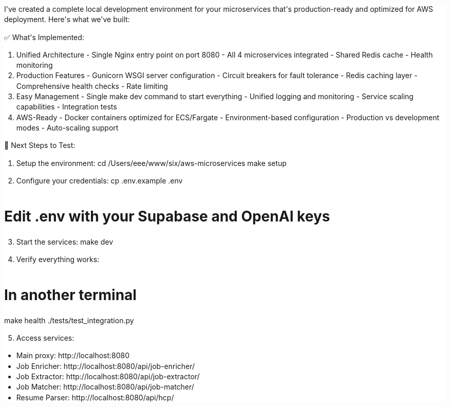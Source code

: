   I've created a complete local development environment for your
  microservices that's production-ready and optimized for AWS
  deployment. Here's what we've built:

  ✅ What's Implemented:

  1. Unified Architecture
    - Single Nginx entry point on port 8080
    - All 4 microservices integrated
    - Shared Redis cache
    - Health monitoring
  2. Production Features
    - Gunicorn WSGI server configuration
    - Circuit breakers for fault tolerance
    - Redis caching layer
    - Comprehensive health checks
    - Rate limiting
  3. Easy Management
    - Single make dev command to start everything
    - Unified logging and monitoring
    - Service scaling capabilities
    - Integration tests
  4. AWS-Ready
    - Docker containers optimized for ECS/Fargate
    - Environment-based configuration
    - Production vs development modes
    - Auto-scaling support

  🚀 Next Steps to Test:

  1. Setup the environment:
  cd /Users/eee/www/six/aws-microservices
  make setup

  2. Configure your credentials:
  cp .env.example .env
  # Edit .env with your Supabase and OpenAI keys

  3. Start the services:
  make dev

  4. Verify everything works:
  # In another terminal
  make health
  ./tests/test_integration.py

  5. Access services:
  - Main proxy: http://localhost:8080
  - Job Enricher: http://localhost:8080/api/job-enricher/
  - Job Extractor: http://localhost:8080/api/job-extractor/
  - Job Matcher: http://localhost:8080/api/job-matcher/
  - Resume Parser: http://localhost:8080/api/hcp/
